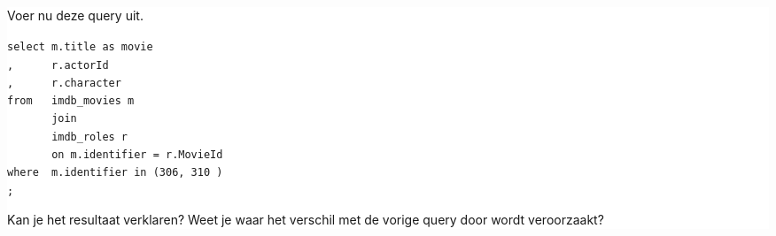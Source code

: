 Voer nu deze query uit. 

```
select m.title as movie
,      r.actorId
,      r.character
from   imdb_movies m 
       join
       imdb_roles r
       on m.identifier = r.MovieId
where  m.identifier in (306, 310 )
;
```

Kan je het resultaat verklaren? Weet je waar het verschil met de vorige query door wordt veroorzaakt?

 